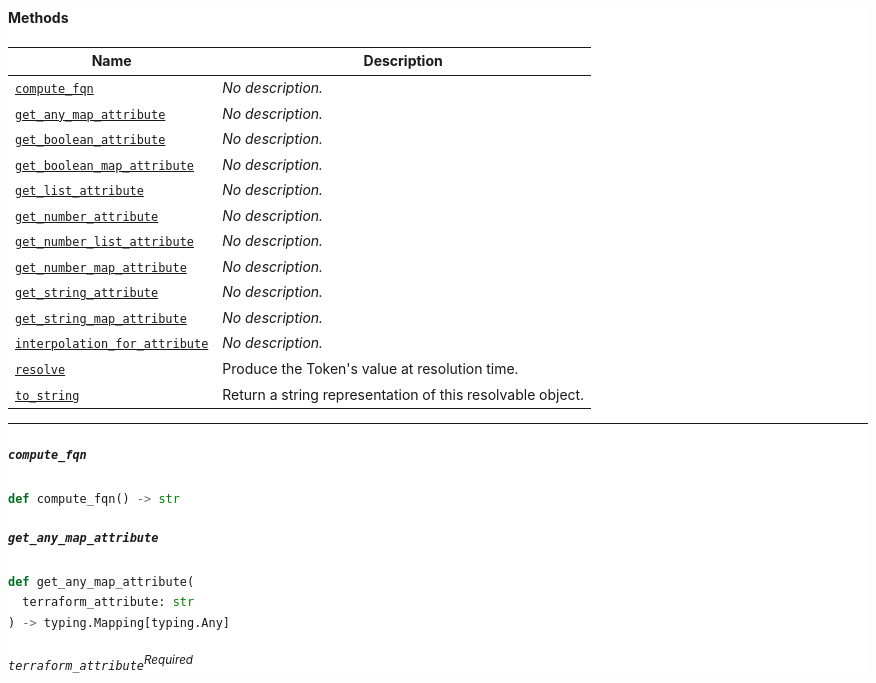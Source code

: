 
#### Methods <a name="Methods" id="Methods"></a>

| **Name** | **Description** |
| --- | --- |
| <code><a href="#@cdktf/provider-datadog.dataDatadogSecurityMonitoringFilters.DataDatadogSecurityMonitoringFiltersFiltersOutputReference.computeFqn">compute_fqn</a></code> | *No description.* |
| <code><a href="#@cdktf/provider-datadog.dataDatadogSecurityMonitoringFilters.DataDatadogSecurityMonitoringFiltersFiltersOutputReference.getAnyMapAttribute">get_any_map_attribute</a></code> | *No description.* |
| <code><a href="#@cdktf/provider-datadog.dataDatadogSecurityMonitoringFilters.DataDatadogSecurityMonitoringFiltersFiltersOutputReference.getBooleanAttribute">get_boolean_attribute</a></code> | *No description.* |
| <code><a href="#@cdktf/provider-datadog.dataDatadogSecurityMonitoringFilters.DataDatadogSecurityMonitoringFiltersFiltersOutputReference.getBooleanMapAttribute">get_boolean_map_attribute</a></code> | *No description.* |
| <code><a href="#@cdktf/provider-datadog.dataDatadogSecurityMonitoringFilters.DataDatadogSecurityMonitoringFiltersFiltersOutputReference.getListAttribute">get_list_attribute</a></code> | *No description.* |
| <code><a href="#@cdktf/provider-datadog.dataDatadogSecurityMonitoringFilters.DataDatadogSecurityMonitoringFiltersFiltersOutputReference.getNumberAttribute">get_number_attribute</a></code> | *No description.* |
| <code><a href="#@cdktf/provider-datadog.dataDatadogSecurityMonitoringFilters.DataDatadogSecurityMonitoringFiltersFiltersOutputReference.getNumberListAttribute">get_number_list_attribute</a></code> | *No description.* |
| <code><a href="#@cdktf/provider-datadog.dataDatadogSecurityMonitoringFilters.DataDatadogSecurityMonitoringFiltersFiltersOutputReference.getNumberMapAttribute">get_number_map_attribute</a></code> | *No description.* |
| <code><a href="#@cdktf/provider-datadog.dataDatadogSecurityMonitoringFilters.DataDatadogSecurityMonitoringFiltersFiltersOutputReference.getStringAttribute">get_string_attribute</a></code> | *No description.* |
| <code><a href="#@cdktf/provider-datadog.dataDatadogSecurityMonitoringFilters.DataDatadogSecurityMonitoringFiltersFiltersOutputReference.getStringMapAttribute">get_string_map_attribute</a></code> | *No description.* |
| <code><a href="#@cdktf/provider-datadog.dataDatadogSecurityMonitoringFilters.DataDatadogSecurityMonitoringFiltersFiltersOutputReference.interpolationForAttribute">interpolation_for_attribute</a></code> | *No description.* |
| <code><a href="#@cdktf/provider-datadog.dataDatadogSecurityMonitoringFilters.DataDatadogSecurityMonitoringFiltersFiltersOutputReference.resolve">resolve</a></code> | Produce the Token's value at resolution time. |
| <code><a href="#@cdktf/provider-datadog.dataDatadogSecurityMonitoringFilters.DataDatadogSecurityMonitoringFiltersFiltersOutputReference.toString">to_string</a></code> | Return a string representation of this resolvable object. |

---

##### `compute_fqn` <a name="compute_fqn" id="@cdktf/provider-datadog.dataDatadogSecurityMonitoringFilters.DataDatadogSecurityMonitoringFiltersFiltersOutputReference.computeFqn"></a>

```python
def compute_fqn() -> str
```

##### `get_any_map_attribute` <a name="get_any_map_attribute" id="@cdktf/provider-datadog.dataDatadogSecurityMonitoringFilters.DataDatadogSecurityMonitoringFiltersFiltersOutputReference.getAnyMapAttribute"></a>

```python
def get_any_map_attribute(
  terraform_attribute: str
) -> typing.Mapping[typing.Any]
```

###### `terraform_attribute`<sup>Required</sup> <a name="terraform_attribute" id="@cdktf/provider-datadog.dataDatadogSecurityMonitoringFilters.DataDatadogSecurityMonitoringFiltersFiltersOutputReference.getAnyMapAttribute.parameter.terraformAttribute"></a>
